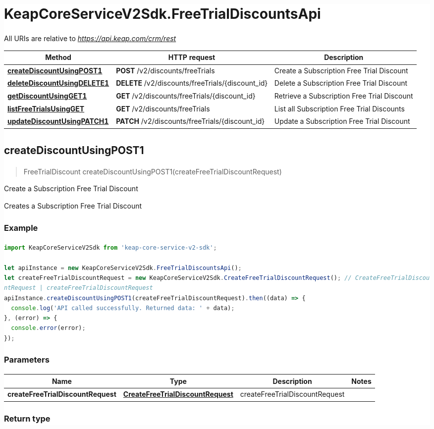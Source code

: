 # KeapCoreServiceV2Sdk.FreeTrialDiscountsApi

All URIs are relative to *https://api.keap.com/crm/rest*

Method | HTTP request | Description
------------- | ------------- | -------------
[**createDiscountUsingPOST1**](FreeTrialDiscountsApi.md#createDiscountUsingPOST1) | **POST** /v2/discounts/freeTrials | Create a Subscription Free Trial Discount
[**deleteDiscountUsingDELETE1**](FreeTrialDiscountsApi.md#deleteDiscountUsingDELETE1) | **DELETE** /v2/discounts/freeTrials/{discount_id} | Delete a Subscription Free Trial Discount
[**getDiscountUsingGET1**](FreeTrialDiscountsApi.md#getDiscountUsingGET1) | **GET** /v2/discounts/freeTrials/{discount_id} | Retrieve a Subscription Free Trial Discount
[**listFreeTrialsUsingGET**](FreeTrialDiscountsApi.md#listFreeTrialsUsingGET) | **GET** /v2/discounts/freeTrials | List all Subscription Free Trial Discounts
[**updateDiscountUsingPATCH1**](FreeTrialDiscountsApi.md#updateDiscountUsingPATCH1) | **PATCH** /v2/discounts/freeTrials/{discount_id} | Update a Subscription Free Trial Discount



## createDiscountUsingPOST1

> FreeTrialDiscount createDiscountUsingPOST1(createFreeTrialDiscountRequest)

Create a Subscription Free Trial Discount

Creates a Subscription Free Trial Discount

### Example

```javascript
import KeapCoreServiceV2Sdk from 'keap-core-service-v2-sdk';

let apiInstance = new KeapCoreServiceV2Sdk.FreeTrialDiscountsApi();
let createFreeTrialDiscountRequest = new KeapCoreServiceV2Sdk.CreateFreeTrialDiscountRequest(); // CreateFreeTrialDiscountRequest | createFreeTrialDiscountRequest
apiInstance.createDiscountUsingPOST1(createFreeTrialDiscountRequest).then((data) => {
  console.log('API called successfully. Returned data: ' + data);
}, (error) => {
  console.error(error);
});

```

### Parameters


Name | Type | Description  | Notes
------------- | ------------- | ------------- | -------------
 **createFreeTrialDiscountRequest** | [**CreateFreeTrialDiscountRequest**](CreateFreeTrialDiscountRequest.md)| createFreeTrialDiscountRequest | 

### Return type

